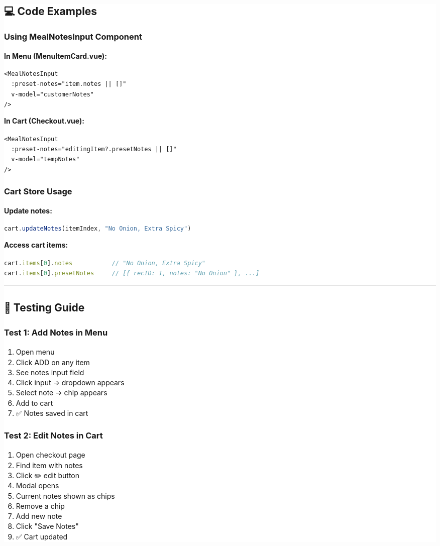 
## 💻 Code Examples

### Using MealNotesInput Component

**In Menu (MenuItemCard.vue):**
```vue
<MealNotesInput 
  :preset-notes="item.notes || []"
  v-model="customerNotes"
/>
```

**In Cart (Checkout.vue):**
```vue
<MealNotesInput 
  :preset-notes="editingItem?.presetNotes || []"
  v-model="tempNotes"
/>
```

### Cart Store Usage

**Update notes:**
```javascript
cart.updateNotes(itemIndex, "No Onion, Extra Spicy")
```

**Access cart items:**
```javascript
cart.items[0].notes           // "No Onion, Extra Spicy"
cart.items[0].presetNotes     // [{ recID: 1, notes: "No Onion" }, ...]
```

---

## 🧪 Testing Guide

### Test 1: Add Notes in Menu
1. Open menu
2. Click ADD on any item
3. See notes input field
4. Click input → dropdown appears
5. Select note → chip appears
6. Add to cart
7. ✅ Notes saved in cart

### Test 2: Edit Notes in Cart
1. Open checkout page
2. Find item with notes
3. Click ✏️ edit button
4. Modal opens
5. Current notes shown as chips
6. Remove a chip
7. Add new note
8. Click "Save Notes"
9. ✅ Cart updated
